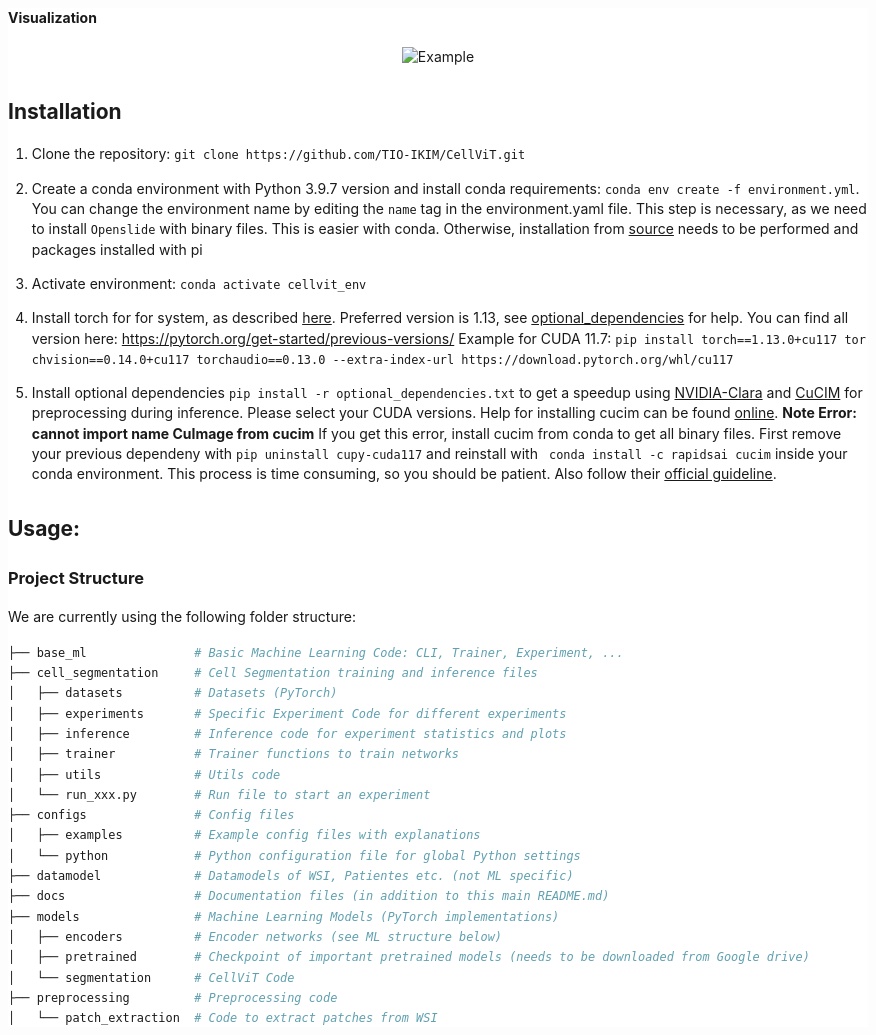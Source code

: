 
#### Visualization
<div align="center">

![Example](docs/figures/qupath.gif)

</div>


## Installation

1. Clone the repository:
  `git clone https://github.com/TIO-IKIM/CellViT.git`
2. Create a conda environment with Python 3.9.7 version and install conda requirements: `conda env create -f environment.yml`. You can change the environment name by editing the `name` tag in the environment.yaml file.
This step is necessary, as we need to install `Openslide` with binary files. This is easier with conda. Otherwise, installation from [source](https://openslide.org/api/python/) needs to be performed and packages installed with pi
3. Activate environment: `conda activate cellvit_env`
4. Install torch for for system, as described [here](https://pytorch.org/get-started/locally/). Preferred version is 1.13, see [optional_dependencies](./optional_dependencies.txt) for help. You can find all version here: https://pytorch.org/get-started/previous-versions/
Example for CUDA 11.7: `pip install torch==1.13.0+cu117 torchvision==0.14.0+cu117 torchaudio==0.13.0 --extra-index-url https://download.pytorch.org/whl/cu117`

5. Install optional dependencies `pip install -r optional_dependencies.txt` to get a speedup using [NVIDIA-Clara](https://www.nvidia.com/de-de/clara/) and [CuCIM](https://github.com/rapidsai/cucim) for preprocessing during inference. Please select your CUDA versions. Help for installing cucim can be found [online](https://github.com/rapidsai/cucim).
**Note Error: cannot import name CuImage from cucim**
If you get this error, install cucim from conda to get all binary files.
First remove your previous dependeny with `pip uninstall cupy-cuda117` and reinstall with `
conda install -c rapidsai cucim` inside your conda environment. This process is time consuming, so you should be patient. Also follow their [official guideline](https://github.com/rapidsai/cucim).

## Usage:

### Project Structure

We are currently using the following folder structure:

```bash
├── base_ml               # Basic Machine Learning Code: CLI, Trainer, Experiment, ...
├── cell_segmentation     # Cell Segmentation training and inference files
│   ├── datasets          # Datasets (PyTorch)
│   ├── experiments       # Specific Experiment Code for different experiments
│   ├── inference         # Inference code for experiment statistics and plots
│   ├── trainer           # Trainer functions to train networks
│   ├── utils             # Utils code
│   └── run_xxx.py        # Run file to start an experiment
├── configs               # Config files
│   ├── examples          # Example config files with explanations
│   └── python            # Python configuration file for global Python settings
├── datamodel             # Datamodels of WSI, Patientes etc. (not ML specific)
├── docs                  # Documentation files (in addition to this main README.md)
├── models                # Machine Learning Models (PyTorch implementations)
│   ├── encoders          # Encoder networks (see ML structure below)
│   ├── pretrained        # Checkpoint of important pretrained models (needs to be downloaded from Google drive)
│   └── segmentation      # CellViT Code
├── preprocessing         # Preprocessing code
│   └── patch_extraction  # Code to extract patches from WSI
```
